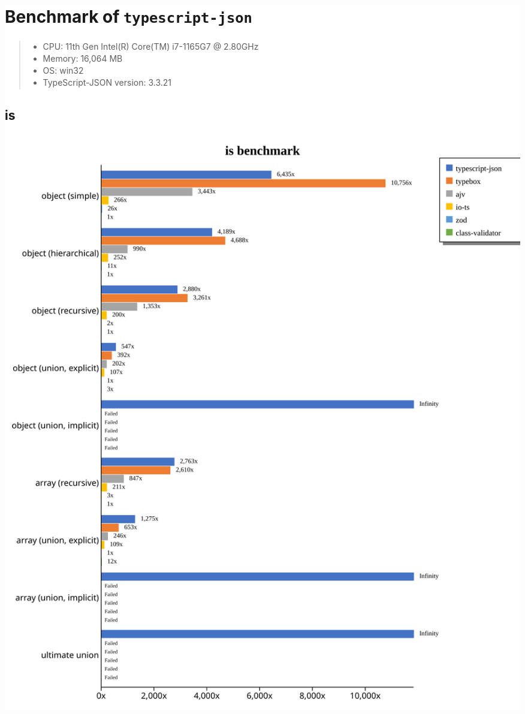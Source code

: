 # Benchmark of `typescript-json`
> - CPU: 11th Gen Intel(R) Core(TM) i7-1165G7 @ 2.80GHz
> - Memory: 16,064 MB
> - OS: win32
> - TypeScript-JSON version: 3.3.21


## is

![is benchmark](images/is.svg)
